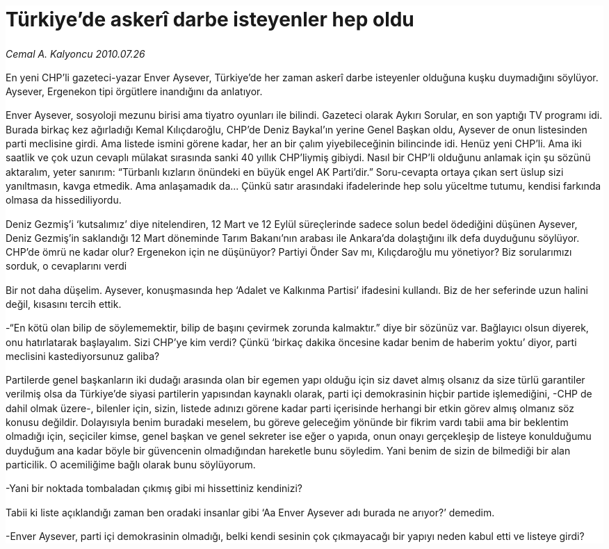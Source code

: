 # Türkiye’de askerî darbe isteyenler hep oldu

*Cemal A. Kalyoncu 2010.07.26*

<font class="agenda2NewsSpot">
 En yeni CHP’li gazeteci-yazar Enver Aysever, Türkiye’de her zaman askerî darbe isteyenler olduğuna kuşku duymadığını söylüyor. Aysever, Ergenekon tipi örgütlere inandığını da anlatıyor.
</font>
<font class="newsDetail">
 <p>
  <p class="MsoNormal">
   Enver Aysever, sosyoloji mezunu birisi ama tiyatro oyunları ile bilindi. Gazeteci olarak Aykırı Sorular, en son yaptığı TV programı idi. Burada birkaç kez ağırladığı Kemal Kılıçdaroğlu, CHP’de Deniz Baykal’ın yerine Genel Başkan oldu, Aysever de onun listesinden parti meclisine girdi. Ama listede ismini görene kadar, her an bir çalım yiyebileceğinin bilincinde idi. Henüz yeni CHP’li. Ama iki saatlik ve çok uzun cevaplı mülakat sırasında sanki 40 yıllık CHP’liymiş gibiydi. Nasıl bir CHP’li olduğunu anlamak için şu sözünü aktaralım, yeter sanırım: “Türbanlı kızların önündeki en büyük engel AK Parti’dir.” Soru-cevapta ortaya çıkan sert üslup sizi yanıltmasın, kavga etmedik. Ama anlaşamadık da... Çünkü satır arasındaki ifadelerinde hep solu yüceltme tutumu, kendisi farkında olmasa da hissediliyordu.
  </p>
  <p class="MsoNormal">
   Deniz Gezmiş’i ‘kutsalımız’ diye nitelendiren, 12 Mart ve 12 Eylül süreçlerinde sadece solun bedel ödediğini düşünen Aysever, Deniz Gezmiş’in saklandığı 12 Mart döneminde Tarım Bakanı’nın arabası ile Ankara’da dolaştığını ilk defa duyduğunu söylüyor. CHP’de ömrü ne kadar olur? Ergenekon için ne düşünüyor? Partiyi Önder Sav mı, Kılıçdaroğlu mu yönetiyor? Biz sorularımızı sorduk, o cevaplarını verdi
  </p>
  <p class="MsoNormal">
   Bir not daha düşelim. Aysever, konuşmasında hep ‘Adalet ve Kalkınma Partisi’ ifadesini kullandı. Biz de her seferinde uzun halini değil, kısasını tercih ettik.
  </p>
  <p class="MsoNormal">
   -“En kötü olan bilip de söylememektir, bilip de başını çevirmek zorunda kalmaktır.” diye bir sözünüz var. Bağlayıcı olsun diyerek, onu hatırlatarak başlayalım. Sizi CHP’ye kim verdi? Çünkü ‘birkaç dakika öncesine kadar benim de haberim yoktu’ diyor, parti meclisini kastediyorsunuz galiba?
  </p>
  <p class="MsoNormal">
   Partilerde genel başkanların iki dudağı arasında olan bir egemen yapı olduğu için siz davet almış olsanız da size türlü garantiler verilmiş olsa da Türkiye’de siyasi partilerin yapısından kaynaklı olarak, parti içi demokrasinin hiçbir partide işlemediğini, -CHP de dahil olmak üzere-, bilenler için, sizin, listede adınızı görene kadar parti içerisinde herhangi bir etkin görev almış olmanız söz konusu değildir. Dolayısıyla benim buradaki meselem, bu göreve geleceğim yönünde bir fikrim vardı tabii ama bir beklentim olmadığı için, seçiciler kimse, genel başkan ve genel sekreter ise eğer o yapıda, onun onayı gerçekleşip de listeye konulduğumu duyduğum ana kadar böyle bir güvencenin olmadığından hareketle bunu söyledim. Yani benim de sizin de bilmediği bir alan particilik. O acemiliğime bağlı olarak bunu söylüyorum.
  </p>
  <p class="MsoNormal">
   -Yani bir noktada tombaladan çıkmış gibi mi hissettiniz kendinizi?
  </p>
  <p class="MsoNormal">
   Tabii ki liste açıklandığı zaman ben oradaki insanlar gibi ‘Aa Enver Aysever adı burada ne arıyor?’ demedim.
  </p>
  <p class="MsoNormal">
   -Enver Aysever, parti içi demokrasinin olmadığı, belki kendi sesinin çok çıkmayacağı bir yapıyı neden kabul etti ve listeye girdi?
  </p>
  <p class="MsoNormal">